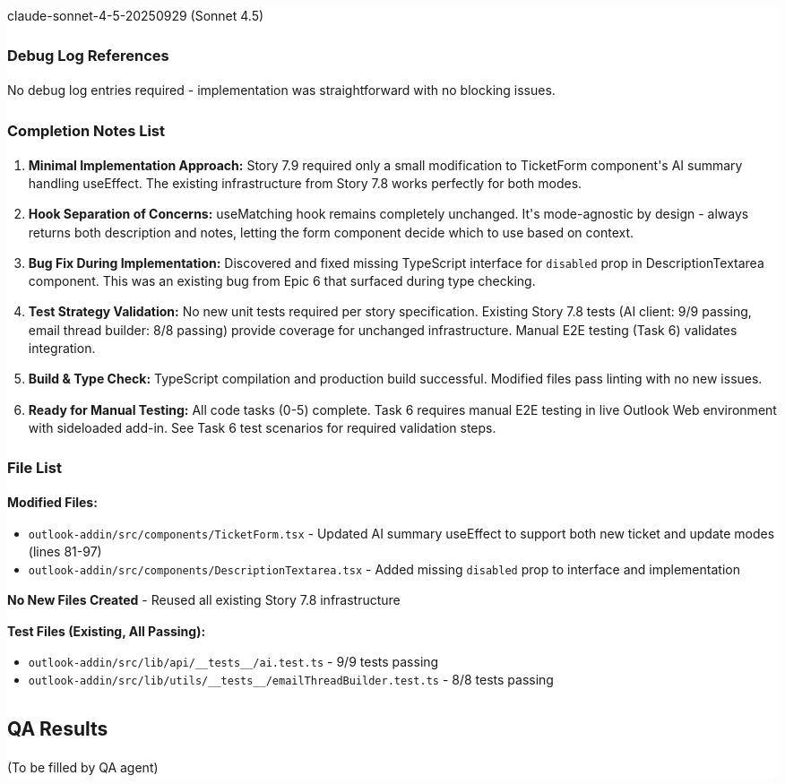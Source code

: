 claude-sonnet-4-5-20250929 (Sonnet 4.5)

### Debug Log References

No debug log entries required - implementation was straightforward with no blocking issues.

### Completion Notes List

1. **Minimal Implementation Approach:** Story 7.9 required only a small modification to TicketForm component's AI summary handling useEffect. The existing infrastructure from Story 7.8 works perfectly for both modes.

2. **Hook Separation of Concerns:** useMatching hook remains completely unchanged. It's mode-agnostic by design - always returns both description and notes, letting the form component decide which to use based on context.

3. **Bug Fix During Implementation:** Discovered and fixed missing TypeScript interface for `disabled` prop in DescriptionTextarea component. This was an existing bug from Epic 6 that surfaced during type checking.

4. **Test Strategy Validation:** No new unit tests required per story specification. Existing Story 7.8 tests (AI client: 9/9 passing, email thread builder: 8/8 passing) provide coverage for unchanged infrastructure. Manual E2E testing (Task 6) validates integration.

5. **Build & Type Check:** TypeScript compilation and production build successful. Modified files pass linting with no new issues.

6. **Ready for Manual Testing:** All code tasks (0-5) complete. Task 6 requires manual E2E testing in live Outlook Web environment with sideloaded add-in. See Task 6 test scenarios for required validation steps.

### File List

**Modified Files:**
- `outlook-addin/src/components/TicketForm.tsx` - Updated AI summary useEffect to support both new ticket and update modes (lines 81-97)
- `outlook-addin/src/components/DescriptionTextarea.tsx` - Added missing `disabled` prop to interface and implementation

**No New Files Created** - Reused all existing Story 7.8 infrastructure

**Test Files (Existing, All Passing):**
- `outlook-addin/src/lib/api/__tests__/ai.test.ts` - 9/9 tests passing
- `outlook-addin/src/lib/utils/__tests__/emailThreadBuilder.test.ts` - 8/8 tests passing

## QA Results

(To be filled by QA agent)
